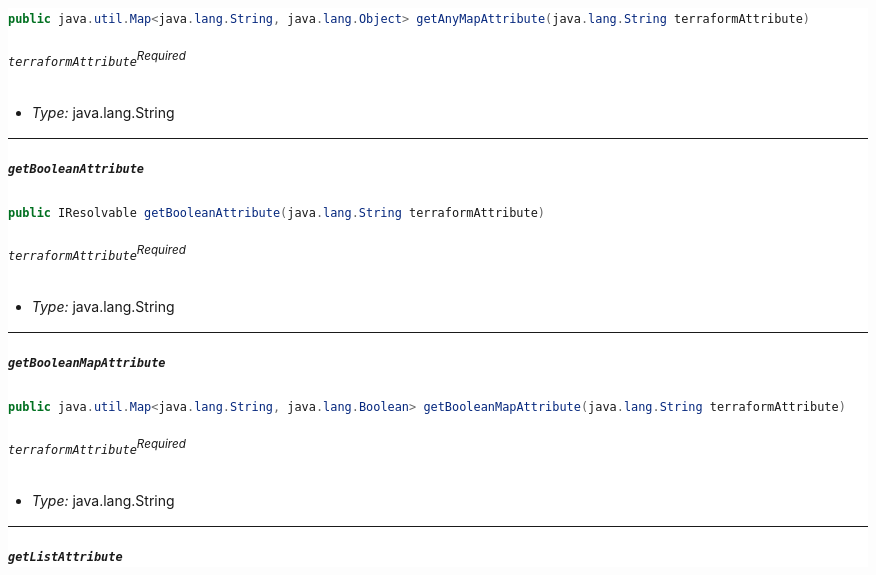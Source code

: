 ```java
public java.util.Map<java.lang.String, java.lang.Object> getAnyMapAttribute(java.lang.String terraformAttribute)
```

###### `terraformAttribute`<sup>Required</sup> <a name="terraformAttribute" id="rhizo-co-terraform-provider-oci.dataOciMediaServicesMediaWorkflowJobs.DataOciMediaServicesMediaWorkflowJobsFilterOutputReference.getAnyMapAttribute.parameter.terraformAttribute"></a>

- *Type:* java.lang.String

---

##### `getBooleanAttribute` <a name="getBooleanAttribute" id="rhizo-co-terraform-provider-oci.dataOciMediaServicesMediaWorkflowJobs.DataOciMediaServicesMediaWorkflowJobsFilterOutputReference.getBooleanAttribute"></a>

```java
public IResolvable getBooleanAttribute(java.lang.String terraformAttribute)
```

###### `terraformAttribute`<sup>Required</sup> <a name="terraformAttribute" id="rhizo-co-terraform-provider-oci.dataOciMediaServicesMediaWorkflowJobs.DataOciMediaServicesMediaWorkflowJobsFilterOutputReference.getBooleanAttribute.parameter.terraformAttribute"></a>

- *Type:* java.lang.String

---

##### `getBooleanMapAttribute` <a name="getBooleanMapAttribute" id="rhizo-co-terraform-provider-oci.dataOciMediaServicesMediaWorkflowJobs.DataOciMediaServicesMediaWorkflowJobsFilterOutputReference.getBooleanMapAttribute"></a>

```java
public java.util.Map<java.lang.String, java.lang.Boolean> getBooleanMapAttribute(java.lang.String terraformAttribute)
```

###### `terraformAttribute`<sup>Required</sup> <a name="terraformAttribute" id="rhizo-co-terraform-provider-oci.dataOciMediaServicesMediaWorkflowJobs.DataOciMediaServicesMediaWorkflowJobsFilterOutputReference.getBooleanMapAttribute.parameter.terraformAttribute"></a>

- *Type:* java.lang.String

---

##### `getListAttribute` <a name="getListAttribute" id="rhizo-co-terraform-provider-oci.dataOciMediaServicesMediaWorkflowJobs.DataOciMediaServicesMediaWorkflowJobsFilterOutputReference.getListAttribute"></a>
